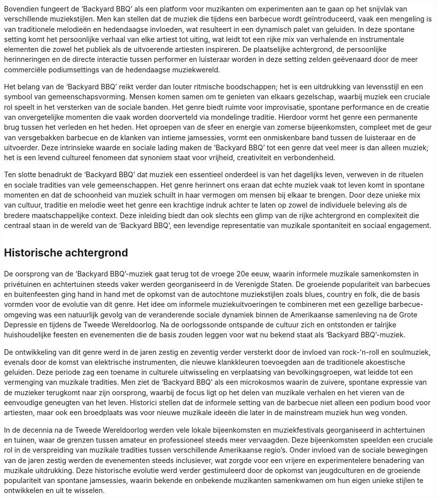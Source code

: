Bovendien fungeert de ‘Backyard BBQ’ als een platform voor muzikanten om experimenten aan te gaan op het snijvlak van verschillende muziekstijlen. Men kan stellen dat de muziek die tijdens een barbecue wordt geïntroduceerd, vaak een mengeling is van traditionele melodieën en hedendaagse invloeden, wat resulteert in een dynamisch palet van geluiden. In deze spontane setting komt het persoonlijke verhaal van elke artiest tot uiting, wat leidt tot een rijke mix van verhalende en instrumentale elementen die zowel het publiek als de uitvoerende artiesten inspireren. De plaatselijke achtergrond, de persoonlijke herinneringen en de directe interactie tussen performer en luisteraar worden in deze setting zelden geëvenaard door de meer commerciële podiumsettings van de hedendaagse muziekwereld.

Het belang van de ‘Backyard BBQ’ reikt verder dan louter ritmische boodschappen; het is een uitdrukking van levensstijl en een symbool van gemeenschapsvorming. Mensen komen samen om te genieten van elkaars gezelschap, waarbij muziek een cruciale rol speelt in het versterken van de sociale banden. Het genre biedt ruimte voor improvisatie, spontane performance en de creatie van onvergetelijke momenten die vaak worden doorverteld via mondelinge traditie. Hierdoor vormt het genre een permanente brug tussen het verleden en het heden. Het oproepen van de sfeer en energie van zomerse bijeenkomsten, compleet met de geur van versgebakken barbecue en de klanken van intieme jamsessies, vormt een onmiskenbare band tussen de luisteraar en de uitvoerder. Deze intrinsieke waarde en sociale lading maken de ‘Backyard BBQ’ tot een genre dat veel meer is dan alleen muziek; het is een levend cultureel fenomeen dat synoniem staat voor vrijheid, creativiteit en verbondenheid.

Ten slotte benadrukt de ‘Backyard BBQ’ dat muziek een essentieel onderdeel is van het dagelijks leven, verweven in de rituelen en sociale tradities van vele gemeenschappen. Het genre herinnert ons eraan dat echte muziek vaak tot leven komt in spontane momenten en dat de schoonheid van muziek schuilt in haar vermogen om mensen bij elkaar te brengen. Door deze unieke mix van cultuur, traditie en melodie weet het genre een krachtige indruk achter te laten op zowel de individuele beleving als de bredere maatschappelijke context. Deze inleiding biedt dan ook slechts een glimp van de rijke achtergrond en complexiteit die centraal staan in de wereld van de ‘Backyard BBQ’, een levendige representatie van muzikale spontaniteit en sociaal engagement.


## Historische achtergrond

De oorsprong van de ‘Backyard BBQ’-muziek gaat terug tot de vroege 20e eeuw, waarin informele muzikale samenkomsten in privétuinen en achtertuinen steeds vaker werden georganiseerd in de Verenigde Staten. De groeiende populariteit van barbecues en buitenfeesten ging hand in hand met de opkomst van de autochtone muziekstijlen zoals blues, country en folk, die de basis vormden voor de evolutie van dit genre. Het idee om informele muziekuitvoeringen te combineren met een gezellige barbecue-omgeving was een natuurlijk gevolg van de veranderende sociale dynamiek binnen de Amerikaanse samenleving na de Grote Depressie en tijdens de Tweede Wereldoorlog. Na de oorlogssonde ontspande de cultuur zich en ontstonden er talrijke huishoudelijke feesten en evenementen die de basis zouden leggen voor wat nu bekend staat als ‘Backyard BBQ’-muziek.

De ontwikkeling van dit genre werd in de jaren zestig en zeventig verder versterkt door de invloed van rock-'n-roll en soulmuziek, evenals door de komst van elektrische instrumenten, die nieuwe klankkleuren toevoegden aan de traditionele akoestische geluiden. Deze periode zag een toename in culturele uitwisseling en verplaatsing van bevolkingsgroepen, wat leidde tot een vermenging van muzikale tradities. Men ziet de ‘Backyard BBQ’ als een microkosmos waarin de zuivere, spontane expressie van de muzieker terugkomt naar zijn oorsprong, waarbij de focus ligt op het delen van muzikale verhalen en het vieren van de eenvoudige geneugten van het leven. Historici stellen dat de informele setting van de barbecue niet alleen een podium bood voor artiesten, maar ook een broedplaats was voor nieuwe muzikale ideeën die later in de mainstream muziek hun weg vonden.

In de decennia na de Tweede Wereldoorlog werden vele lokale bijeenkomsten en muziekfestivals georganiseerd in achtertuinen en tuinen, waar de grenzen tussen amateur en professioneel steeds meer vervaagden. Deze bijeenkomsten speelden een cruciale rol in de verspreiding van muzikale tradities tussen verschillende Amerikaanse regio’s. Onder invloed van de sociale bewegingen van de jaren zestig werden de evenementen steeds inclusiever, wat zorgde voor een vrijere en experimentelere benadering van muzikale uitdrukking. Deze historische evolutie werd verder gestimuleerd door de opkomst van jeugdculturen en de groeiende populariteit van spontane jamsessies, waarin bekende en onbekende muzikanten samenkwamen om hun eigen unieke stijlen te ontwikkelen en uit te wisselen.
